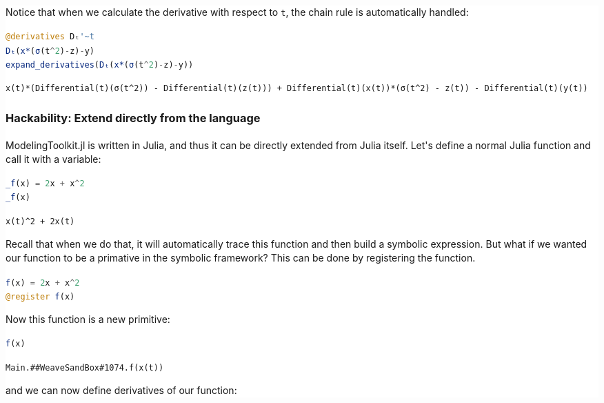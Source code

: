 



Notice that when we calculate the derivative with respect to `t`, the chain rule is automatically handled:

```julia
@derivatives Dₜ'~t
Dₜ(x*(σ(t^2)-z)-y)
expand_derivatives(Dₜ(x*(σ(t^2)-z)-y))
```

```
x(t)*(Differential(t)(σ(t^2)) - Differential(t)(z(t))) + Differential(t)(x(t))*(σ(t^2) - z(t)) - Differential(t)(y(t))
```





### Hackability: Extend directly from the language

ModelingToolkit.jl is written in Julia, and thus it can be directly extended from Julia itself. Let's define a normal Julia function and call it with a variable:

```julia
_f(x) = 2x + x^2
_f(x)
```

```
x(t)^2 + 2x(t)
```





Recall that when we do that, it will automatically trace this function and then build a symbolic expression. But what if we wanted our function to be a primative in the symbolic framework? This can be done by registering the function.

```julia
f(x) = 2x + x^2
@register f(x)
```




Now this function is a new primitive:

```julia
f(x)
```

```
Main.##WeaveSandBox#1074.f(x(t))
```





and we can now define derivatives of our function:
